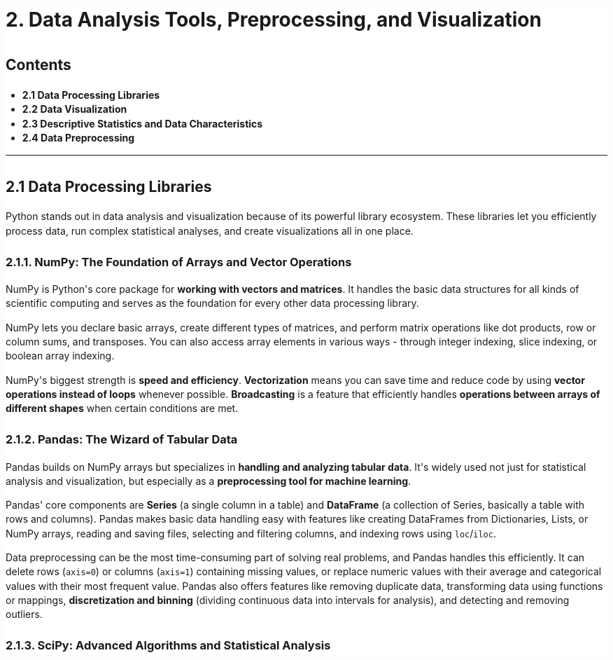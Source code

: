 # 2. Data Analysis Tools, Preprocessing, and Visualization

## Contents

- **2.1 Data Processing Libraries**
- **2.2 Data Visualization**
- **2.3 Descriptive Statistics and Data Characteristics**
- **2.4 Data Preprocessing**

---

## 2.1 Data Processing Libraries

Python stands out in data analysis and visualization because of its powerful library ecosystem. These libraries let you efficiently process data, run complex statistical analyses, and create visualizations all in one place.

### 2.1.1. NumPy: The Foundation of Arrays and Vector Operations

NumPy is Python's core package for **working with vectors and matrices**. It handles the basic data structures for all kinds of scientific computing and serves as the foundation for every other data processing library.

NumPy lets you declare basic arrays, create different types of matrices, and perform matrix operations like dot products, row or column sums, and transposes. You can also access array elements in various ways - through integer indexing, slice indexing, or boolean array indexing.

NumPy's biggest strength is **speed and efficiency**. **Vectorization** means you can save time and reduce code by using **vector operations instead of loops** whenever possible. **Broadcasting** is a feature that efficiently handles **operations between arrays of different shapes** when certain conditions are met.

### 2.1.2. Pandas: The Wizard of Tabular Data

Pandas builds on NumPy arrays but specializes in **handling and analyzing tabular data**. It's widely used not just for statistical analysis and visualization, but especially as a **preprocessing tool for machine learning**.

Pandas' core components are **Series** (a single column in a table) and **DataFrame** (a collection of Series, basically a table with rows and columns). Pandas makes basic data handling easy with features like creating DataFrames from Dictionaries, Lists, or NumPy arrays, reading and saving files, selecting and filtering columns, and indexing rows using `loc`/`iloc`.

Data preprocessing can be the most time-consuming part of solving real problems, and Pandas handles this efficiently. It can delete rows (`axis=0`) or columns (`axis=1`) containing missing values, or replace numeric values with their average and categorical values with their most frequent value. Pandas also offers features like removing duplicate data, transforming data using functions or mappings, **discretization and binning** (dividing continuous data into intervals for analysis), and detecting and removing outliers.

### 2.1.3. SciPy: Advanced Algorithms and Statistical Analysis
